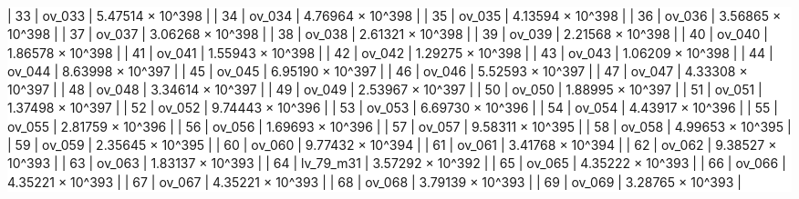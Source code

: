 | 33 | ov_033 | 5.47514 × 10^398 |
| 34 | ov_034 | 4.76964 × 10^398 |
| 35 | ov_035 | 4.13594 × 10^398 |
| 36 | ov_036 | 3.56865 × 10^398 |
| 37 | ov_037 | 3.06268 × 10^398 |
| 38 | ov_038 | 2.61321 × 10^398 |
| 39 | ov_039 | 2.21568 × 10^398 |
| 40 | ov_040 | 1.86578 × 10^398 |
| 41 | ov_041 | 1.55943 × 10^398 |
| 42 | ov_042 | 1.29275 × 10^398 |
| 43 | ov_043 | 1.06209 × 10^398 |
| 44 | ov_044 | 8.63998 × 10^397 |
| 45 | ov_045 | 6.95190 × 10^397 |
| 46 | ov_046 | 5.52593 × 10^397 |
| 47 | ov_047 | 4.33308 × 10^397 |
| 48 | ov_048 | 3.34614 × 10^397 |
| 49 | ov_049 | 2.53967 × 10^397 |
| 50 | ov_050 | 1.88995 × 10^397 |
| 51 | ov_051 | 1.37498 × 10^397 |
| 52 | ov_052 | 9.74443 × 10^396 |
| 53 | ov_053 | 6.69730 × 10^396 |
| 54 | ov_054 | 4.43917 × 10^396 |
| 55 | ov_055 | 2.81759 × 10^396 |
| 56 | ov_056 | 1.69693 × 10^396 |
| 57 | ov_057 | 9.58311 × 10^395 |
| 58 | ov_058 | 4.99653 × 10^395 |
| 59 | ov_059 | 2.35645 × 10^395 |
| 60 | ov_060 | 9.77432 × 10^394 |
| 61 | ov_061 | 3.41768 × 10^394 |
| 62 | ov_062 | 9.38527 × 10^393 |
| 63 | ov_063 | 1.83137 × 10^393 |
| 64 | lv_79_m31 | 3.57292 × 10^392 |
| 65 | ov_065 | 4.35222 × 10^393 |
| 66 | ov_066 | 4.35221 × 10^393 |
| 67 | ov_067 | 4.35221 × 10^393 |
| 68 | ov_068 | 3.79139 × 10^393 |
| 69 | ov_069 | 3.28765 × 10^393 |